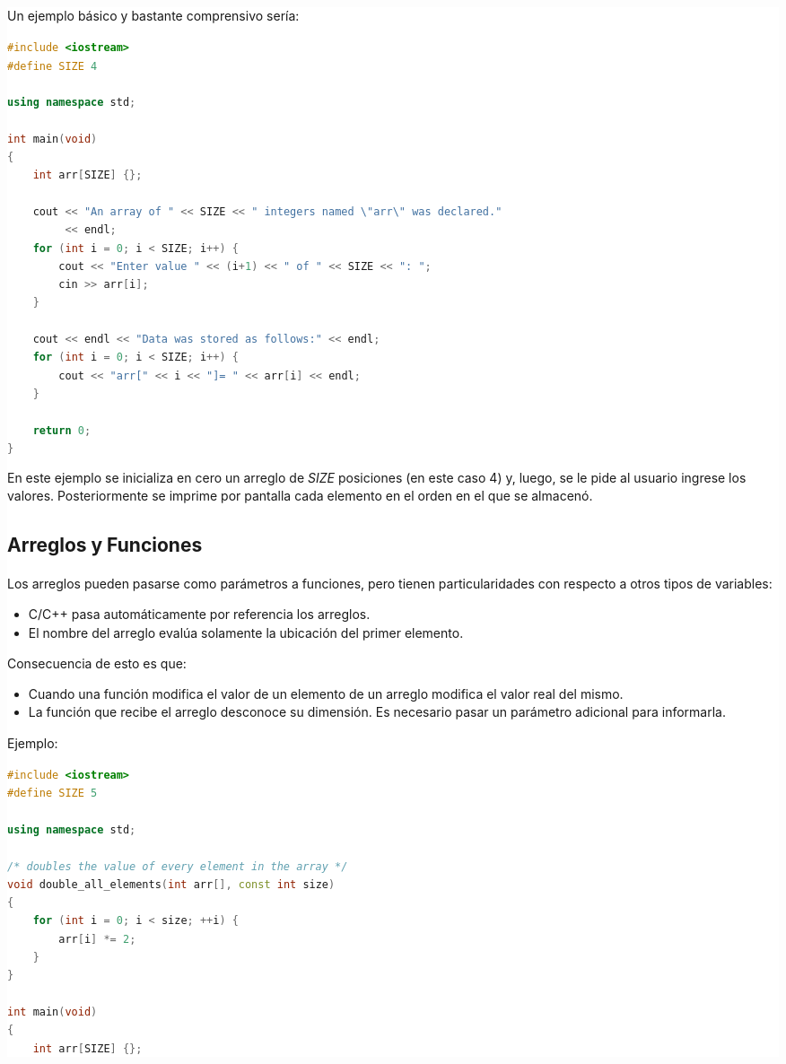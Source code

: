 Un ejemplo básico y bastante comprensivo sería:

```cpp
#include <iostream>
#define SIZE 4

using namespace std;

int main(void)
{
    int arr[SIZE] {};

    cout << "An array of " << SIZE << " integers named \"arr\" was declared."
         << endl;
    for (int i = 0; i < SIZE; i++) {
        cout << "Enter value " << (i+1) << " of " << SIZE << ": ";
        cin >> arr[i];
    }

    cout << endl << "Data was stored as follows:" << endl;
    for (int i = 0; i < SIZE; i++) {
        cout << "arr[" << i << "]= " << arr[i] << endl;
    }

    return 0;
}
```

En este ejemplo se inicializa en cero un arreglo de *SIZE* posiciones (en este
caso 4) y, luego, se le pide al usuario ingrese los valores.
Posteriormente se imprime por pantalla cada elemento en el orden en el que se almacenó.

## Arreglos y Funciones

Los arreglos pueden pasarse como parámetros a
funciones, pero tienen particularidades con respecto
a otros tipos de variables:

- C/C++ pasa automáticamente por referencia los arreglos.
- El nombre del arreglo evalúa solamente la ubicación del primer elemento.

Consecuencia de esto es que:

- Cuando una función modifica el valor de un elemento de un arreglo modifica el valor real del mismo.
- La función que recibe el arreglo desconoce su dimensión. Es necesario pasar un parámetro adicional para informarla.

Ejemplo:

```cpp
#include <iostream>
#define SIZE 5

using namespace std;

/* doubles the value of every element in the array */
void double_all_elements(int arr[], const int size)
{
    for (int i = 0; i < size; ++i) {
        arr[i] *= 2;
    }
}

int main(void)
{
    int arr[SIZE] {};
```